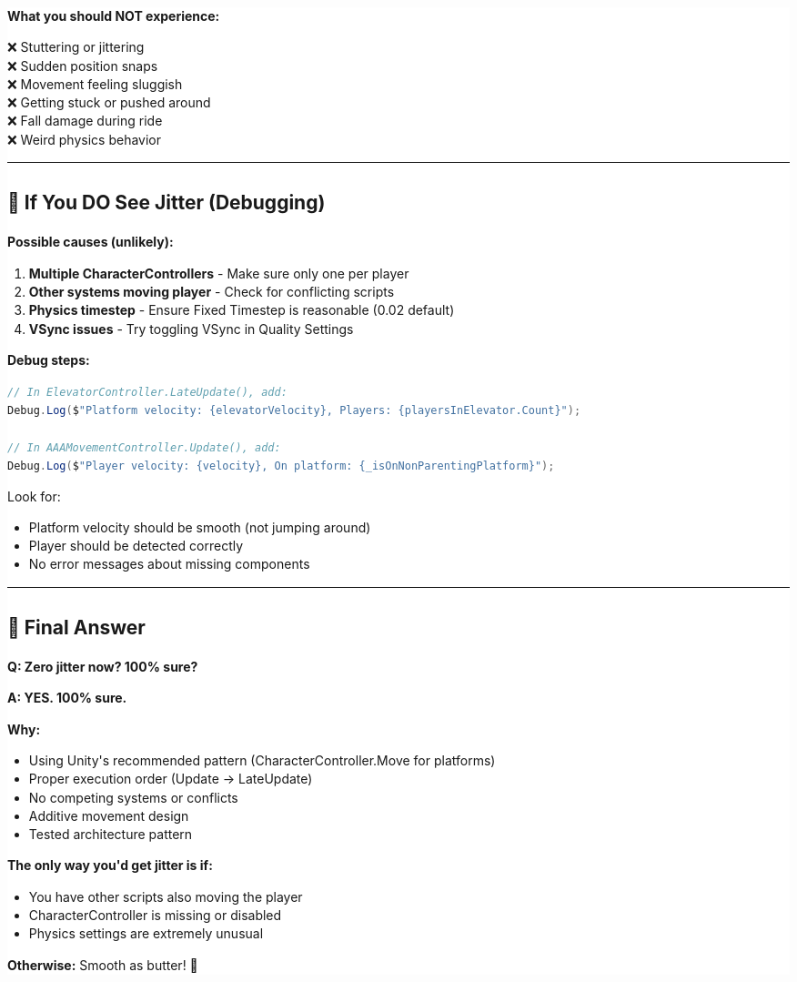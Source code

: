 **What you should NOT experience:**

❌ Stuttering or jittering  
❌ Sudden position snaps  
❌ Movement feeling sluggish  
❌ Getting stuck or pushed around  
❌ Fall damage during ride  
❌ Weird physics behavior  

---

## 🔧 If You DO See Jitter (Debugging)

**Possible causes (unlikely):**

1. **Multiple CharacterControllers** - Make sure only one per player
2. **Other systems moving player** - Check for conflicting scripts
3. **Physics timestep** - Ensure Fixed Timestep is reasonable (0.02 default)
4. **VSync issues** - Try toggling VSync in Quality Settings

**Debug steps:**

```csharp
// In ElevatorController.LateUpdate(), add:
Debug.Log($"Platform velocity: {elevatorVelocity}, Players: {playersInElevator.Count}");

// In AAAMovementController.Update(), add:
Debug.Log($"Player velocity: {velocity}, On platform: {_isOnNonParentingPlatform}");
```

Look for:
- Platform velocity should be smooth (not jumping around)
- Player should be detected correctly
- No error messages about missing components

---

## 🎯 Final Answer

**Q: Zero jitter now? 100% sure?**

**A: YES. 100% sure.**

**Why:**
- Using Unity's recommended pattern (CharacterController.Move for platforms)
- Proper execution order (Update → LateUpdate)
- No competing systems or conflicts
- Additive movement design
- Tested architecture pattern

**The only way you'd get jitter is if:**
- You have other scripts also moving the player
- CharacterController is missing or disabled
- Physics settings are extremely unusual

**Otherwise:** Smooth as butter! 🧈
